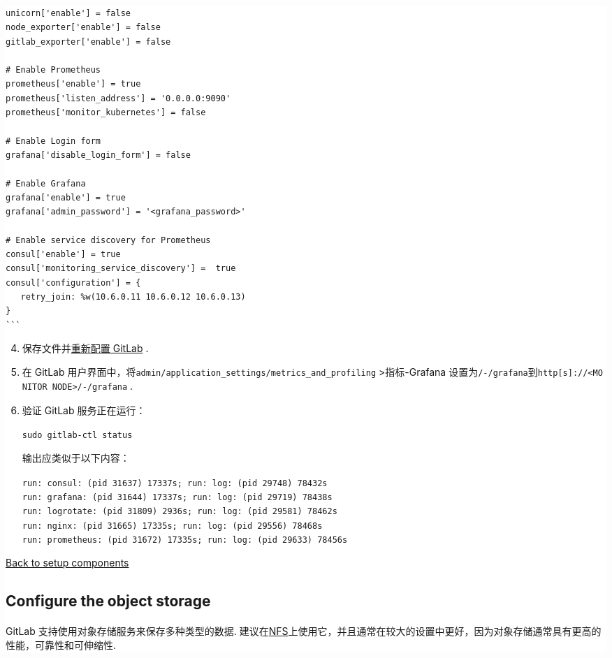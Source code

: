     unicorn['enable'] = false
    node_exporter['enable'] = false
    gitlab_exporter['enable'] = false

    # Enable Prometheus
    prometheus['enable'] = true
    prometheus['listen_address'] = '0.0.0.0:9090'
    prometheus['monitor_kubernetes'] = false

    # Enable Login form
    grafana['disable_login_form'] = false

    # Enable Grafana
    grafana['enable'] = true
    grafana['admin_password'] = '<grafana_password>'

    # Enable service discovery for Prometheus
    consul['enable'] = true
    consul['monitoring_service_discovery'] =  true
    consul['configuration'] = {
       retry_join: %w(10.6.0.11 10.6.0.12 10.6.0.13)
    } 
    ```

4.  保存文件并[重新配置 GitLab](../restart_gitlab.html#omnibus-gitlab-reconfigure) .
5.  在 GitLab 用户界面中，将`admin/application_settings/metrics_and_profiling` >指标-Grafana 设置为`/-/grafana`到`http[s]://<MONITOR NODE>/-/grafana` .
6.  验证 GitLab 服务正在运行：

    ```
    sudo gitlab-ctl status 
    ```

    输出应类似于以下内容：

    ```
    run: consul: (pid 31637) 17337s; run: log: (pid 29748) 78432s
    run: grafana: (pid 31644) 17337s; run: log: (pid 29719) 78438s
    run: logrotate: (pid 31809) 2936s; run: log: (pid 29581) 78462s
    run: nginx: (pid 31665) 17335s; run: log: (pid 29556) 78468s
    run: prometheus: (pid 31672) 17335s; run: log: (pid 29633) 78456s 
    ```

[Back to setup components](#setup-components)

## Configure the object storage[](#configure-the-object-storage "Permalink")

GitLab 支持使用对象存储服务来保存多种类型的数据. 建议在[NFS](#configure-nfs-optional)上使用它，并且通常在较大的设置中更好，因为对象存储通常具有更高的性能，可靠性和可伸缩性.
